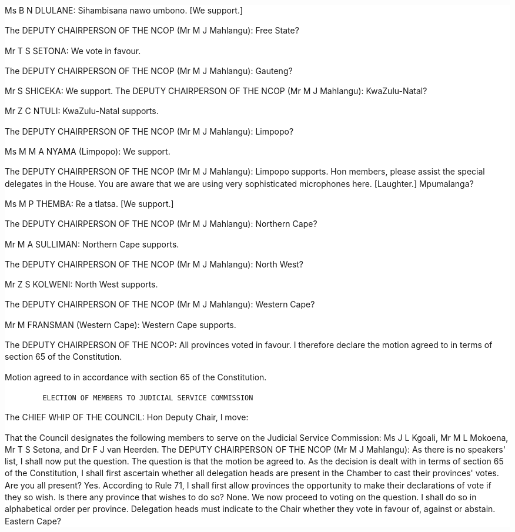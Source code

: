Ms B N DLULANE: Sihambisana nawo umbono. [We support.]

The DEPUTY CHAIRPERSON OF THE NCOP (Mr M J Mahlangu): Free State?

Mr T S SETONA: We vote in favour.

The DEPUTY CHAIRPERSON OF THE NCOP (Mr M J Mahlangu): Gauteng?

Mr S SHICEKA: We support.
The DEPUTY CHAIRPERSON OF THE NCOP (Mr M J Mahlangu): KwaZulu-Natal?

Mr Z C NTULI: KwaZulu-Natal supports.

The DEPUTY CHAIRPERSON OF THE NCOP (Mr M J Mahlangu): Limpopo?

Ms M M A NYAMA (Limpopo): We support.

The DEPUTY CHAIRPERSON OF THE NCOP (Mr M J Mahlangu): Limpopo supports.  Hon
members, please assist the special delegates in the  House.  You  are  aware
that  we  are  using  very  sophisticated  microphones   here.   [Laughter.]
Mpumalanga?

Ms M P THEMBA: Re a tlatsa. [We support.]

The DEPUTY CHAIRPERSON OF THE NCOP (Mr M J Mahlangu): Northern Cape?

Mr M A SULLIMAN: Northern Cape supports.

The DEPUTY CHAIRPERSON OF THE NCOP (Mr M J Mahlangu): North West?

Mr Z S KOLWENI: North West supports.

The DEPUTY CHAIRPERSON OF THE NCOP (Mr M J Mahlangu): Western Cape?

Mr M FRANSMAN (Western Cape): Western Cape supports.

The DEPUTY CHAIRPERSON OF  THE  NCOP:  All  provinces  voted  in  favour.  I
therefore declare the motion agreed  to  in  terms  of  section  65  of  the
Constitution.

Motion agreed to in accordance with section 65 of the Constitution.

             ELECTION OF MEMBERS TO JUDICIAL SERVICE COMMISSION

The CHIEF WHIP OF THE COUNCIL: Hon Deputy Chair, I move:

   That the Council  designates  the  following  members  to  serve  on  the
   Judicial Service Commission: Ms J L Kgoali,  Mr  M  L  Mokoena,  Mr  T  S
   Setona, and Dr F J van Heerden.
The DEPUTY CHAIRPERSON OF THE NCOP  (Mr  M  J  Mahlangu):  As  there  is  no
speakers' list, I shall now put the question.   The  question  is  that  the
motion be agreed to. As the decision is dealt with in terms  of  section  65
of the Constitution, I shall first ascertain whether  all  delegation  heads
are present in the Chamber to cast their  provinces'  votes.   Are  you  all
present? Yes. According to Rule  71,  I  shall  first  allow  provinces  the
opportunity to make their declarations of vote if they so  wish.   Is  there
any province that wishes to do so? None. We now proceed  to  voting  on  the
question. I shall do so  in  alphabetical  order  per  province.  Delegation
heads must indicate to the Chair whether they vote in favour of, against  or
abstain. Eastern Cape?
